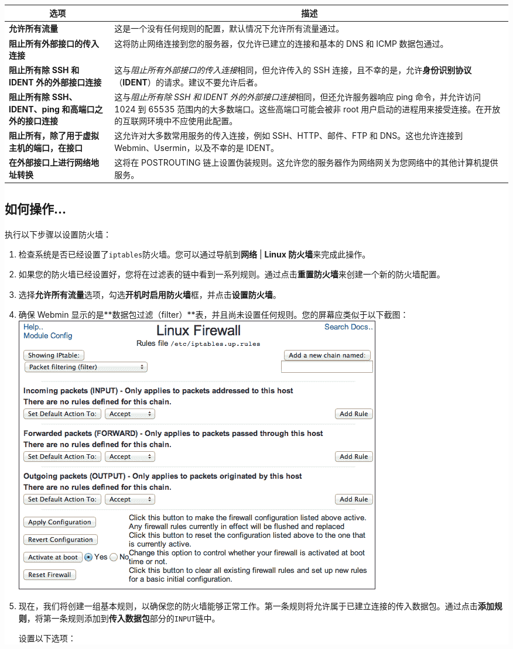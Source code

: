 | 选项 | 描述 |
| --- | --- |
| **允许所有流量** | 这是一个没有任何规则的配置，默认情况下允许所有流量通过。 |
| **阻止所有外部接口的传入连接** | 这将防止网络连接到您的服务器，仅允许已建立的连接和基本的 DNS 和 ICMP 数据包通过。 |
| **阻止所有除 SSH 和 IDENT 外的外部接口连接** | 这与*阻止所有外部接口的传入连接*相同，但允许传入的 SSH 连接，且不幸的是，允许**身份识别协议**（**IDENT**）的请求。建议不要允许后者。 |
| **阻止所有除 SSH、IDENT、ping 和高端口之外的接口连接** | 这与*阻止所有除 SSH 和 IDENT 外的外部接口连接*相同，但还允许服务器响应 ping 命令，并允许访问 1024 到 65535 范围内的大多数端口。这些高端口可能会被非 root 用户启动的进程用来接受连接。在开放的互联网环境中不应使用此配置。 |
| **阻止所有，除了用于虚拟主机的端口，在接口** | 这允许对大多数常用服务的传入连接，例如 SSH、HTTP、邮件、FTP 和 DNS。这也允许连接到 Webmin、Usermin，以及不幸的是 IDENT。 |
| **在外部接口上进行网络地址转换** | 这将在 POSTROUTING 链上设置伪装规则。这允许您的服务器作为网络网关为您网络中的其他计算机提供服务。 |

## 如何操作...

执行以下步骤以设置防火墙：

1.  检查系统是否已经设置了`iptables`防火墙。您可以通过导航到**网络** | **Linux 防火墙**来完成此操作。

1.  如果您的防火墙已经设置好，您将在过滤表的链中看到一系列规则。通过点击**重置防火墙**来创建一个新的防火墙配置。

1.  选择**允许所有流量**选项，勾选**开机时启用防火墙**框，并点击**设置防火墙**。

1.  确保 Webmin 显示的是**数据包过滤（filter）**表，并且尚未设置任何规则。您的屏幕应类似于以下截图：![如何操作...](img/5849OS_03_01.jpg)

1.  现在，我们将创建一组基本规则，以确保您的防火墙能够正常工作。第一条规则将允许属于已建立连接的传入数据包。通过点击**添加规则**，将第一条规则添加到**传入数据包**部分的`INPUT`链中。

    设置以下选项：
